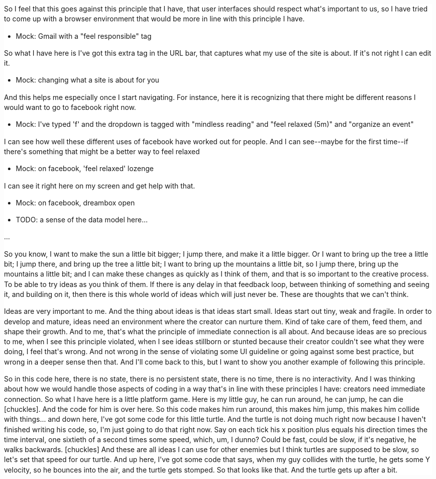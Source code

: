 So I feel that this goes against this principle that I have, that user interfaces should respect what's important to us, so I have tried to come up with a browser environment that would be more in line with this principle I have.

* Mock: Gmail with a "feel responsible" tag

So what I have here is I've got this extra tag in the URL bar, that captures what my use of the site is about.  If it's not right I can edit it.

* Mock: changing what a site is about for you

And this helps me especially once I start navigating.  For instance, here it is recognizing that there might be different reasons I would want to go to facebook right now.

* Mock: I've typed 'f' and the dropdown is tagged with "mindless reading" and "feel relaxed (5m)" and "organize an event"

I can see how well these different uses of facebook have worked out for people.  And I can see--maybe for the first time--if there's something that might be a better way to feel relaxed

* Mock: on facebook, 'feel relaxed' lozenge

I can see it right here on my screen and get help with that.

* Mock: on facebook, dreambox open

* TODO: a sense of the data model here...

...

So you know, I want to make the sun a little bit bigger; I jump there, and make it a little bigger. Or I want to bring up the tree a little bit; I jump there, and bring up the tree a little bit; I want to bring up the mountains a little bit, so I jump there, bring up the mountains a little bit; and I can make these changes as quickly as I think of them, and that is so important to the creative process. To be able to try ideas as you think of them. If there is any delay in that feedback loop, between thinking of something and seeing it, and building on it, then there is this whole world of ideas which will just never be. These are thoughts that we can't think.

Ideas are very important to me. And the thing about ideas is that ideas start small. Ideas start out tiny, weak and fragile. In order to develop and mature, ideas need an environment where the creator can nurture them. Kind of take care of them, feed them, and shape their growth. And to me, that's what the principle of immediate connection is all about. And because ideas are so precious to me, when I see this principle violated, when I see ideas stillborn or stunted because their creator couldn't see what they were doing, I feel that's wrong. And not wrong in the sense of violating some UI guideline or going against some best practice, but wrong in a deeper sense then that. And I'll come back to this, but I want to show you another example of following this principle.

So in this code here, there is no state, there is no persistent state, there is no time, there is no interactivity. And I was thinking about how we would handle those aspects of coding in a way that's in line with these principles I have: creators need immediate connection. So what I have here is a little platform game. Here is my little guy, he can run around, he can jump, he can die [chuckles]. And the code for him is over here. So this code makes him run around, this makes him jump, this makes him collide with things... and down here, I've got some code for this little turtle. And the turtle is not doing much right now because I haven't finished writing his code, so, I'm just going to do that right now. Say on each tick his x position plus equals his direction times the time interval, one sixtieth of a second times some speed, which, um, I dunno? Could be fast, could be slow, if it's negative, he walks backwards. [chuckles] And these are all ideas I can use for other enemies but I think turtles are supposed to be slow, so let's set that speed for our turtle. And up here, I've got some code that says, when my guy collides with the turtle, he gets some Y velocity, so he bounces into the air, and the turtle gets stomped. So that looks like that. And the turtle gets up after a bit.
